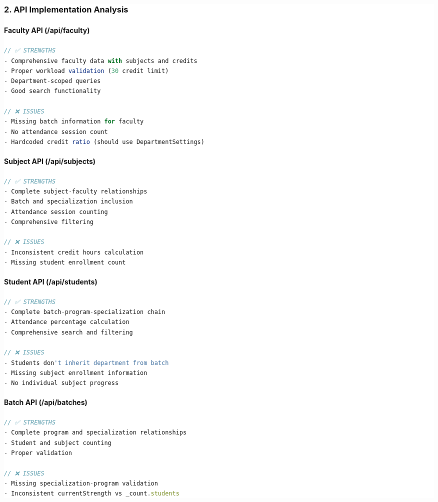 ### 2. API Implementation Analysis

#### **Faculty API (/api/faculty)**
```typescript
// ✅ STRENGTHS
- Comprehensive faculty data with subjects and credits
- Proper workload validation (30 credit limit)
- Department-scoped queries
- Good search functionality

// ❌ ISSUES
- Missing batch information for faculty
- No attendance session count
- Hardcoded credit ratio (should use DepartmentSettings)
```

#### **Subject API (/api/subjects)**
```typescript
// ✅ STRENGTHS  
- Complete subject-faculty relationships
- Batch and specialization inclusion
- Attendance session counting
- Comprehensive filtering

// ❌ ISSUES
- Inconsistent credit hours calculation
- Missing student enrollment count
```

#### **Student API (/api/students)**
```typescript
// ✅ STRENGTHS
- Complete batch-program-specialization chain
- Attendance percentage calculation
- Comprehensive search and filtering

// ❌ ISSUES
- Students don't inherit department from batch
- Missing subject enrollment information
- No individual subject progress
```

#### **Batch API (/api/batches)**
```typescript
// ✅ STRENGTHS
- Complete program and specialization relationships
- Student and subject counting
- Proper validation

// ❌ ISSUES
- Missing specialization-program validation
- Inconsistent currentStrength vs _count.students
```
